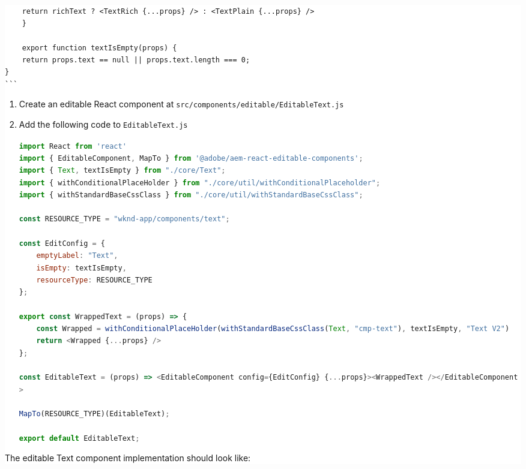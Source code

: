         return richText ? <TextRich {...props} /> : <TextPlain {...props} />
        }

        export function textIsEmpty(props) {
        return props.text == null || props.text.length === 0;
    }
    ```

1.  Create an editable React component at `src/components/editable/EditableText.js`
1.  Add the following code to `EditableText.js`

    ```javascript
    import React from 'react'
    import { EditableComponent, MapTo } from '@adobe/aem-react-editable-components';
    import { Text, textIsEmpty } from "./core/Text";
    import { withConditionalPlaceHolder } from "./core/util/withConditionalPlaceholder";
    import { withStandardBaseCssClass } from "./core/util/withStandardBaseCssClass";

    const RESOURCE_TYPE = "wknd-app/components/text";

    const EditConfig = {
        emptyLabel: "Text",
        isEmpty: textIsEmpty,
        resourceType: RESOURCE_TYPE
    };

    export const WrappedText = (props) => {
        const Wrapped = withConditionalPlaceHolder(withStandardBaseCssClass(Text, "cmp-text"), textIsEmpty, "Text V2")
        return <Wrapped {...props} />
    };

    const EditableText = (props) => <EditableComponent config={EditConfig} {...props}><WrappedText /></EditableComponent>

    MapTo(RESOURCE_TYPE)(EditableText);

    export default EditableText;
    ```

The editable Text component implementation should look like:
